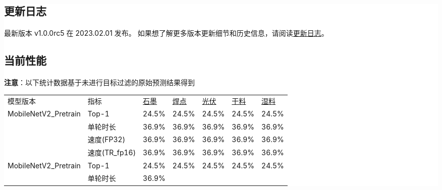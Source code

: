 ## 更新日志

最新版本 v1.0.0rc5 在 2023.02.01 发布。
如果想了解更多版本更新细节和历史信息，请阅读[更新日志](docs/en/notes/changelog.md)。

## 当前性能
**注意**：以下统计数据基于未进行目标过滤的原始预测结果得到

<table>
    <tr>
        <td>模型版本</td>
        <td>指标</td>
        <td><a href="#Graphite_raw">石墨</td>
        <td><a href="#Soldered_dot">焊点</a></td>
        <td><a href="#Photovoltaic_cells">光伏</td>
        <td><a href='#Li_battery_dry'>干料</a></td>
        <td><a href='#Li_battery_wed'>湿料</a></td>
    </tr>
    <tr>
        <td rowspan="4">MobileNetV2_Pretrain</td>
        <td>Top-1</td>
        <td>24.5% </td>
        <td>24.5% </td>
        <td>24.5% </td>
        <td>24.5% </td>
        <td>24.5% </td>
    </tr>
    <tr>
        <td>单轮时长</td>
        <td> 36.9%  </td>
        <td> 36.9%  </td>
        <td> 36.9%  </td>
        <td> 36.9%  </td>
        <td> 36.9%  </td>
    </tr>
    <tr>
        <td>速度(FP32)</td>
        <td> 36.9%  </td>
        <td> 36.9%  </td>
        <td> 36.9%  </td>
        <td> 36.9%  </td>
        <td> 36.9%  </td>
    </tr>
    <tr>
        <td>速度(TR_fp16)</td>
        <td> 36.9%  </td>
        <td> 36.9%  </td>
        <td> 36.9%  </td>
        <td> 36.9%  </td>
        <td> 36.9%  </td>
    </tr>
       <tr>
        <td rowspan="4">MobileNetV2_Pretrain</td>
        <td>Top-1</td>
        <td>24.5% </td>
        <td>24.5% </td>
        <td>24.5% </td>
        <td>24.5% </td>
        <td>24.5% </td>
    </tr>
    <tr>
        <td>单轮时长</td>
        <td> 36.9%  </td>